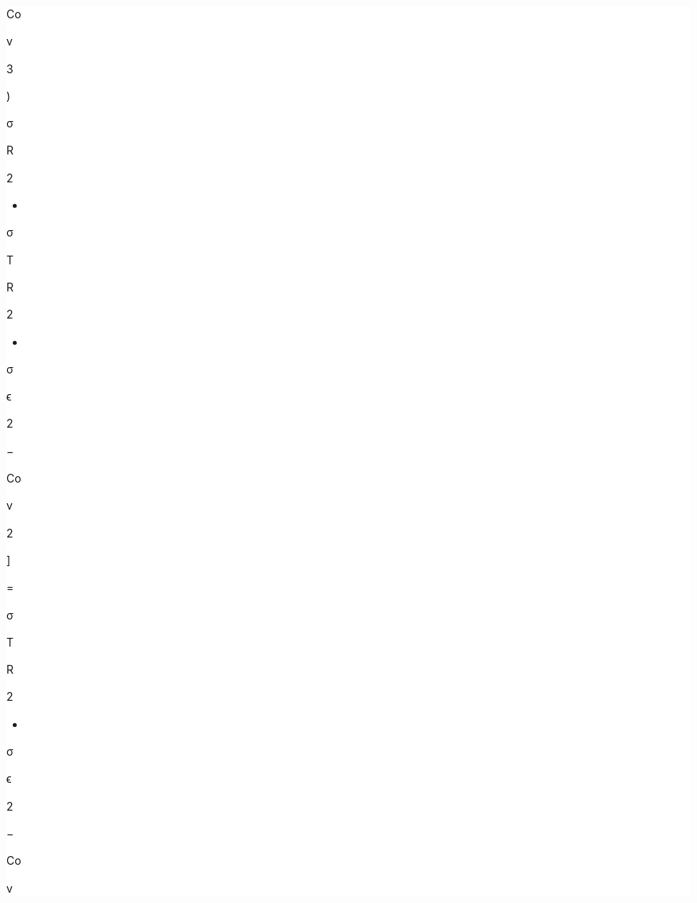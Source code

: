 Co

v

3

)

σ

R

2

+

σ

T

R

2

+

σ

ϵ

2

−

Co

v

2

\]

=

σ

T

R

2

+

σ

ϵ

2

−

Co

v
